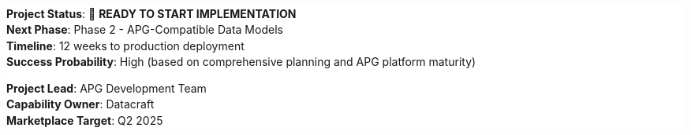 **Project Status**: 🚀 **READY TO START IMPLEMENTATION**  
**Next Phase**: Phase 2 - APG-Compatible Data Models  
**Timeline**: 12 weeks to production deployment  
**Success Probability**: High (based on comprehensive planning and APG platform maturity)

**Project Lead**: APG Development Team  
**Capability Owner**: Datacraft  
**Marketplace Target**: Q2 2025